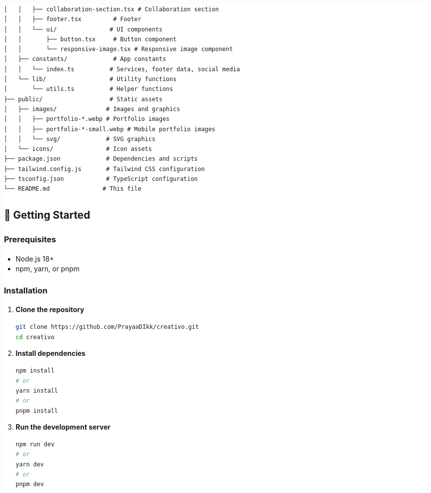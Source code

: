 ```
│   │   ├── collaboration-section.tsx # Collaboration section
│   │   ├── footer.tsx         # Footer
│   │   └── ui/               # UI components
│   │       ├── button.tsx     # Button component
│   │       └── responsive-image.tsx # Responsive image component
│   ├── constants/             # App constants
│   │   └── index.ts          # Services, footer data, social media
│   └── lib/                  # Utility functions
│       └── utils.ts          # Helper functions
├── public/                   # Static assets
│   ├── images/              # Images and graphics
│   │   ├── portfolio-*.webp # Portfolio images
│   │   ├── portfolio-*-small.webp # Mobile portfolio images
│   │   └── svg/             # SVG graphics
│   └── icons/               # Icon assets
├── package.json             # Dependencies and scripts
├── tailwind.config.js       # Tailwind CSS configuration
├── tsconfig.json            # TypeScript configuration
└── README.md               # This file
```

## 🚀 Getting Started

### Prerequisites
- Node.js 18+ 
- npm, yarn, or pnpm

### Installation

1. **Clone the repository**
   ```bash
   git clone https://github.com/PrayaaDIkk/creativo.git
   cd creativo
   ```

2. **Install dependencies**
   ```bash
   npm install
   # or
   yarn install
   # or
   pnpm install
   ```

3. **Run the development server**
   ```bash
   npm run dev
   # or
   yarn dev
   # or
   pnpm dev
   ```
